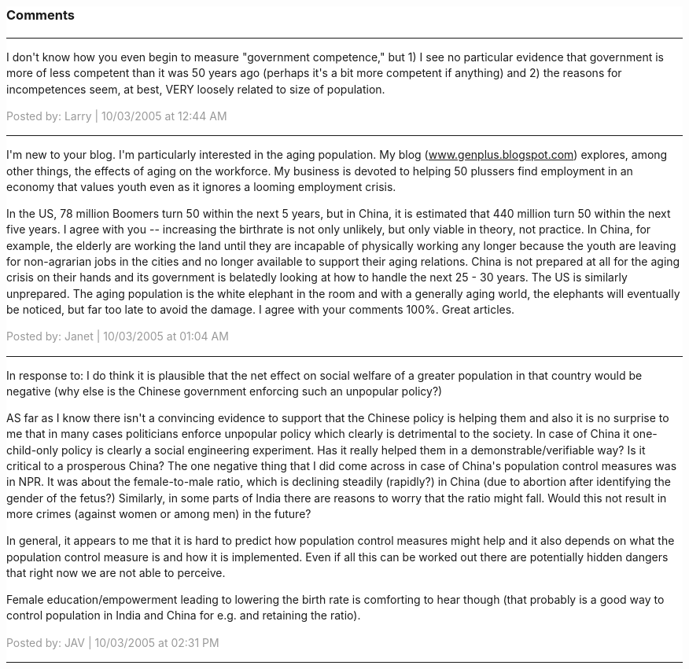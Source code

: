 ### Comments

---

I don't know how you even begin to measure "government competence," but 1) I see no particular evidence that government is more of less competent than it was 50 years ago (perhaps it's a bit more competent if anything) and 2) the reasons for incompetences seem, at best, VERY loosely related to size of population.

<span style="color:#999">Posted by: Larry | 10/03/2005 at 12:44 AM</span>

---

I'm new to your blog.  I'm particularly interested in the aging population.  My blog (www.genplus.blogspot.com) explores, among other things, the effects of aging on the workforce.  My business is devoted to helping 50 plussers find employment in an economy that values youth even as it ignores a looming employment crisis.

In the US, 78 million Boomers turn 50 within the next 5 years, but in China, it is estimated that 440 million turn 50 within the next five years.  I agree with you -- increasing the birthrate is not only unlikely, but only viable in theory, not practice.  In China, for example, the elderly are working the land until they are incapable of physically working any longer because the youth are leaving for non-agrarian jobs in the cities and no longer available to support their aging relations.  China is not prepared at all for the aging crisis on their hands and its government is belatedly looking at how to handle the next 25 - 30 years.  The US is similarly unprepared.  The aging population is the white elephant in the room and with a generally aging world, the elephants will eventually be noticed, but far too late to avoid the damage.  I agree with your comments 100%.  Great articles.

<span style="color:#999">Posted by: Janet | 10/03/2005 at 01:04 AM</span>

---

In response to: I do think it is plausible that the net effect on social welfare of a greater population in that country would be negative (why else is the Chinese government enforcing such an unpopular policy?)

AS far as I know there isn't a convincing evidence to support that the Chinese policy is helping them and also it is no surprise to me that in many cases politicians enforce unpopular policy which clearly is detrimental to the society. In case of China it one-child-only policy is clearly a social engineering experiment. Has it really helped them in a demonstrable/verifiable way? Is it critical to a prosperous China? 
The one negative thing that I did come across in case of China's population control measures was in NPR. It was about the female-to-male ratio, which is declining steadily (rapidly?) in China (due to abortion after identifying the gender of the fetus?) Similarly, in some parts of India there are reasons to worry that the ratio might fall. Would this not result in more crimes (against women or among men) in the future? 

In general, it appears to me that it is hard to predict how population control measures might help and it also depends on what the population control measure is and how it is implemented. Even if all this can be worked out there are potentially hidden dangers that right now we are not able to perceive.

Female education/empowerment leading to lowering the birth rate is comforting to hear though (that probably is a good way to control population in India and China for e.g. and retaining the ratio).

<span style="color:#999">Posted by: JAV | 10/03/2005 at 02:31 PM</span>

---